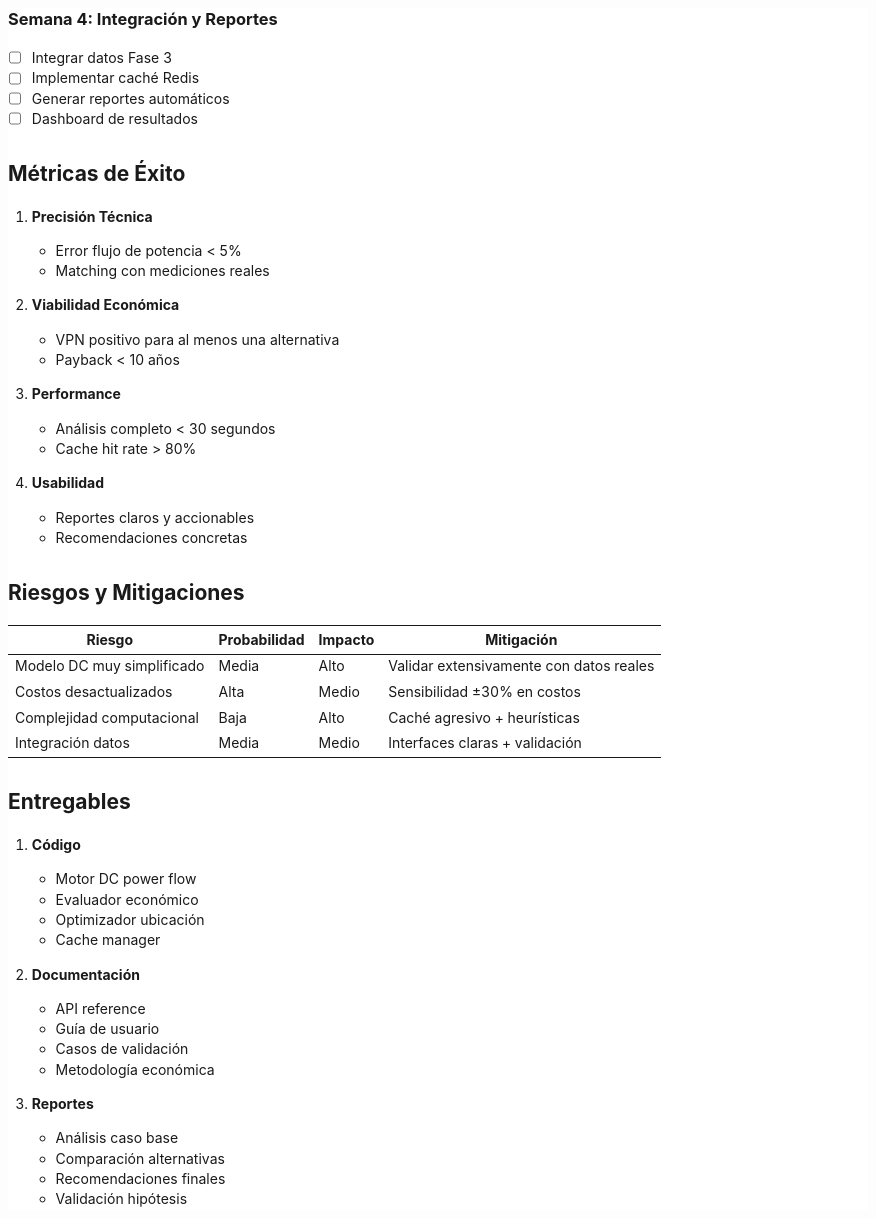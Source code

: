 ### Semana 4: Integración y Reportes
- [ ] Integrar datos Fase 3
- [ ] Implementar caché Redis
- [ ] Generar reportes automáticos
- [ ] Dashboard de resultados

## Métricas de Éxito

1. **Precisión Técnica**
   - Error flujo de potencia < 5%
   - Matching con mediciones reales

2. **Viabilidad Económica**
   - VPN positivo para al menos una alternativa
   - Payback < 10 años

3. **Performance**
   - Análisis completo < 30 segundos
   - Cache hit rate > 80%

4. **Usabilidad**
   - Reportes claros y accionables
   - Recomendaciones concretas

## Riesgos y Mitigaciones

| Riesgo | Probabilidad | Impacto | Mitigación |
|--------|--------------|---------|------------|
| Modelo DC muy simplificado | Media | Alto | Validar extensivamente con datos reales |
| Costos desactualizados | Alta | Medio | Sensibilidad ±30% en costos |
| Complejidad computacional | Baja | Alto | Caché agresivo + heurísticas |
| Integración datos | Media | Medio | Interfaces claras + validación |

## Entregables

1. **Código**
   - Motor DC power flow
   - Evaluador económico
   - Optimizador ubicación
   - Cache manager

2. **Documentación**
   - API reference
   - Guía de usuario
   - Casos de validación
   - Metodología económica

3. **Reportes**
   - Análisis caso base
   - Comparación alternativas
   - Recomendaciones finales
   - Validación hipótesis
